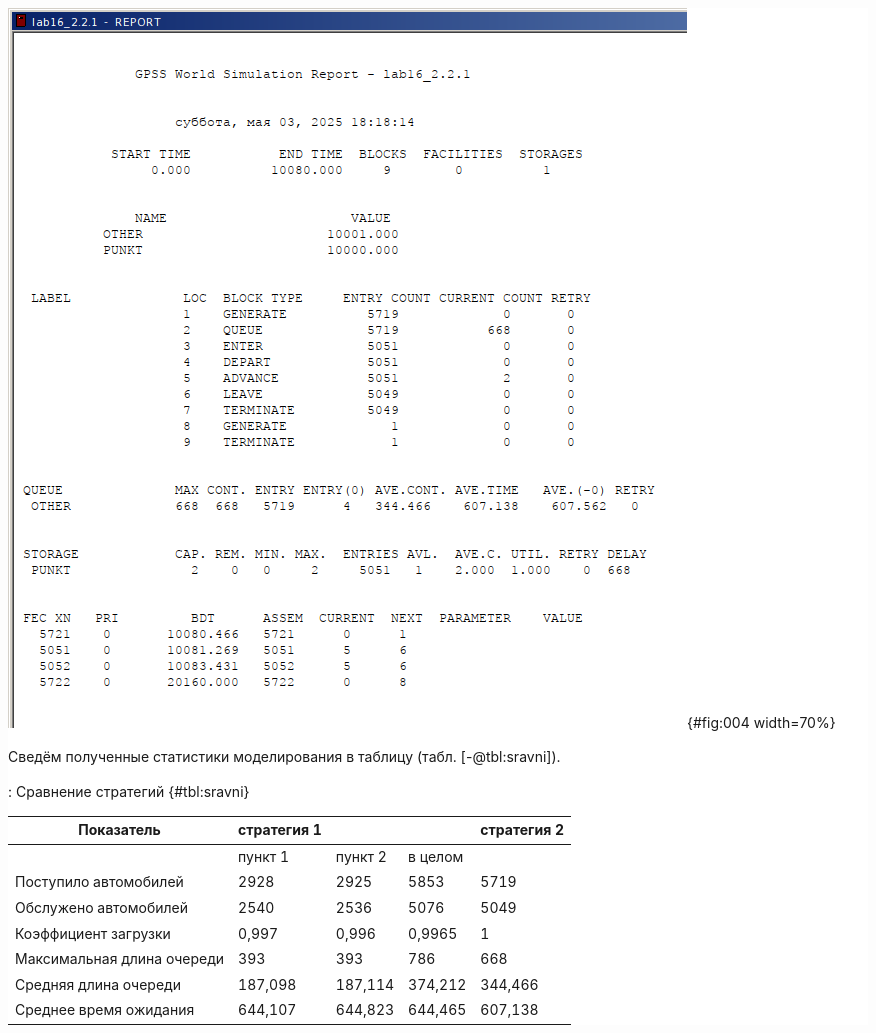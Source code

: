 ![Отчёт по модели второй стратегии обслуживания (2 пункта)](image/4.png){#fig:004 width=70%}


Сведём полученные статистики моделирования в таблицу (табл. [-@tbl:sravni]).

: Сравнение стратегий {#tbl:sravni}

| Показатель                 | стратегия 1 |         |          |  стратегия 2 |
|----------------------------|-------------|---------|----------|--------------|
|                            | пункт 1     | пункт 2 | в целом  |              |
| Поступило автомобилей      | 2928        | 2925    | 5853     | 5719         |
| Обслужено автомобилей      | 2540        | 2536    | 5076     | 5049         |
| Коэффициент загрузки       | 0,997       | 0,996   | 0,9965   | 1            |
| Максимальная длина очереди | 393         | 393     | 786      | 668          |
| Средняя длина очереди      | 187,098     | 187,114 | 374,212  | 344,466      |
| Среднее время ожидания     | 644,107     | 644,823 | 644,465  | 607,138      |
